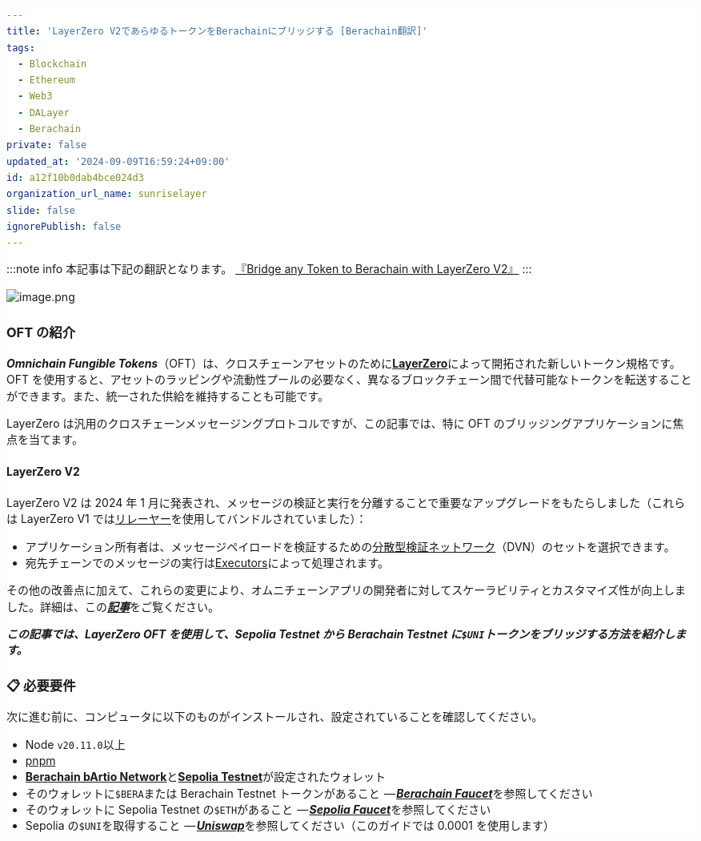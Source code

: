 ```yaml
---
title: 'LayerZero V2であらゆるトークンをBerachainにブリッジする [Berachain翻訳]'
tags:
  - Blockchain
  - Ethereum
  - Web3
  - DALayer
  - Berachain
private: false
updated_at: '2024-09-09T16:59:24+09:00'
id: a12f10b0dab4bce024d3
organization_url_name: sunriselayer
slide: false
ignorePublish: false
---
```

:::note info
本記事は下記の翻訳となります。
[『Bridge any Token to Berachain with LayerZero V2』](https://blog.berachain.com/blog/bridge-any-token-to-berachain-with-layerzero-v2-2)
:::

![image.png](https://qiita-image-store.s3.ap-northeast-1.amazonaws.com/0/1926720/73e4a7db-a77c-4cee-dab7-97829dfa4119.png)

### OFT の紹介

**_Omnichain Fungible Tokens_**（OFT）は、クロスチェーンアセットのために[**LayerZero**](https://layerzero.network/?ref=berachain.ghost.io)によって開拓された新しいトークン規格です。OFT を使用すると、アセットのラッピングや流動性プールの必要なく、異なるブロックチェーン間で代替可能なトークンを転送することができます。また、統一された供給を維持することも可能です。

LayerZero は汎用のクロスチェーンメッセージングプロトコルですが、この記事では、特に OFT のブリッジングアプリケーションに焦点を当てます。

#### LayerZero V2

LayerZero V2 は 2024 年 1 月に発表され、メッセージの検証と実行を分離することで重要なアップグレードをもたらしました（これらは LayerZero V1 では[リレーヤー](https://layerzero.gitbook.io/docs/ecosystem/relayer/layerzero-relayer?ref=berachain.ghost.io)を使用してバンドルされていました）：

- アプリケーション所有者は、メッセージペイロードを検証するための[分散型検証ネットワーク](https://docs.layerzero.network/v2/home/modular-security/security-stack-dvns?ref=berachain.ghost.io)（DVN）のセットを選択できます。
- 宛先チェーンでのメッセージの実行は[Executors](https://docs.layerzero.network/explore/executors?ref=berachain.ghost.io)によって処理されます。

その他の改善点に加えて、これらの変更により、オムニチェーンアプリの開発者に対してスケーラビリティとカスタマイズ性が向上しました。詳細は、この[**_記事_**](https://medium.com/layerzero-official/layerzero-v2-deep-dive-869f93e09850?ref=berachain.ghost.io)をご覧ください。

**_この記事では、LayerZero OFT を使用して、Sepolia Testnet から Berachain Testnet に`$UNI`トークンをブリッジする方法を紹介します。_**

### 📋 必要要件

次に進む前に、コンピュータに以下のものがインストールされ、設定されていることを確認してください。

- Node `v20.11.0`以上
- [pnpm](https://pnpm.io/installation?ref=berachain.ghost.io)
- [**Berachain bArtio Network**](https://docs.berachain.com/developers/network-configurations?ref=berachain.ghost.io)と[**Sepolia Testnet**](https://moralis.io/how-to-add-the-sepolia-network-to-metamask-full-guide/?ref=berachain.ghost.io#:~:text=Sepolia%20test-,network,-New%20RPC%20URL)が設定されたウォレット
- そのウォレットに`$BERA`または Berachain Testnet トークンがあること  — [**_Berachain Faucet_**](https://bartio.faucet.berachain.com/?ref=berachain.ghost.io)を参照してください
- そのウォレットに Sepolia Testnet の`$ETH`があること  — [**_Sepolia Faucet_**](https://faucet.quicknode.com/ethereum/sepolia?ref=berachain.ghost.io)を参照してください
- Sepolia の`$UNI`を取得すること  — [**_Uniswap_**](https://app.uniswap.org/swap?outputCurrency=0x1f9840a85d5aF5bf1D1762F925BDADdC4201F984&inputCurrency=ETH&ref=berachain.ghost.io)を参照してください（このガイドでは 0.0001 を使用します）
